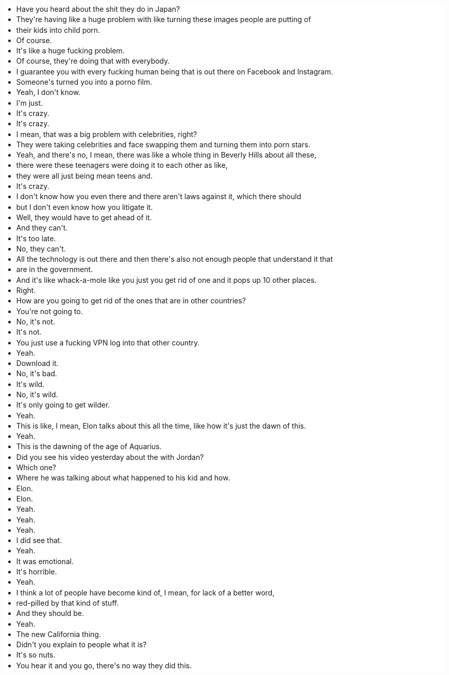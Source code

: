 *  Have you heard about the shit they do in Japan?
*  They're having like a huge problem with like turning these images people are putting of
*  their kids into child porn.
*  Of course.
*  It's like a huge fucking problem.
*  Of course, they're doing that with everybody.
*  I guarantee you with every fucking human being that is out there on Facebook and Instagram.
*  Someone's turned you into a porno film.
*  Yeah, I don't know.
*  I'm just.
*  It's crazy.
*  It's crazy.
*  I mean, that was a big problem with celebrities, right?
*  They were taking celebrities and face swapping them and turning them into porn stars.
*  Yeah, and there's no, I mean, there was like a whole thing in Beverly Hills about all these,
*  there were these teenagers were doing it to each other as like,
*  they were all just being mean teens and.
*  It's crazy.
*  I don't know how you even there and there aren't laws against it, which there should
*  but I don't even know how you litigate it.
*  Well, they would have to get ahead of it.
*  And they can't.
*  It's too late.
*  No, they can't.
*  All the technology is out there and then there's also not enough people that understand it that
*  are in the government.
*  And it's like whack-a-mole like you just you get rid of one and it pops up 10 other places.
*  Right.
*  How are you going to get rid of the ones that are in other countries?
*  You're not going to.
*  No, it's not.
*  It's not.
*  You just use a fucking VPN log into that other country.
*  Yeah.
*  Download it.
*  No, it's bad.
*  It's wild.
*  No, it's wild.
*  It's only going to get wilder.
*  Yeah.
*  This is like, I mean, Elon talks about this all the time, like how it's just the dawn of this.
*  Yeah.
*  This is the dawning of the age of Aquarius.
*  Did you see his video yesterday about the with Jordan?
*  Which one?
*  Where he was talking about what happened to his kid and how.
*  Elon.
*  Elon.
*  Yeah.
*  Yeah.
*  Yeah.
*  I did see that.
*  Yeah.
*  It was emotional.
*  It's horrible.
*  Yeah.
*  I think a lot of people have become kind of, I mean, for lack of a better word,
*  red-pilled by that kind of stuff.
*  And they should be.
*  Yeah.
*  The new California thing.
*  Didn't you explain to people what it is?
*  It's so nuts.
*  You hear it and you go, there's no way they did this.
